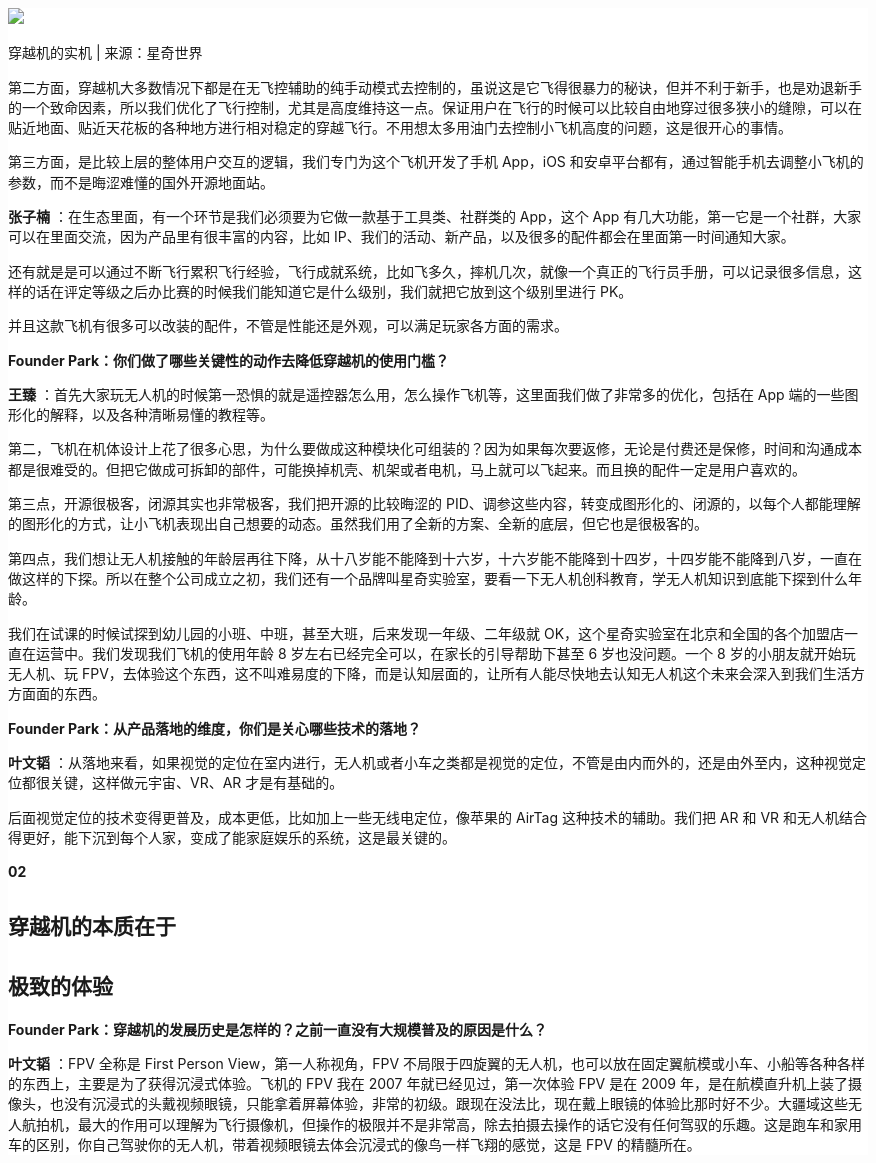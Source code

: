 ![](https://mmbiz.qpic.cn/mmbiz_jpg/qpAK9iaV2O3uHL7J3VCLK8S1knKIza5puKAqAo3nV4WTHYg7LPCHiaDXBYW9TyZAK95FlJ2YFsOv2T97g9nbibZjQ/640?wx_fmt=jpeg)

穿越机的实机 | 来源：星奇世界

第二方面，穿越机大多数情况下都是在无飞控辅助的纯手动模式去控制的，虽说这是它飞得很暴力的秘诀，但并不利于新手，也是劝退新手的一个致命因素，所以我们优化了飞行控制，尤其是高度维持这一点。保证用户在飞行的时候可以比较自由地穿过很多狭小的缝隙，可以在贴近地面、贴近天花板的各种地方进行相对稳定的穿越飞行。不用想太多用油门去控制小飞机高度的问题，这是很开心的事情。

第三方面，是比较上层的整体用户交互的逻辑，我们专门为这个飞机开发了手机 App，iOS
和安卓平台都有，通过智能手机去调整小飞机的参数，而不是晦涩难懂的国外开源地面站。

**张子楠** ：在生态里面，有一个环节是我们必须要为它做一款基于工具类、社群类的 App，这个 App
有几大功能，第一它是一个社群，大家可以在里面交流，因为产品里有很丰富的内容，比如 IP、我们的活动、新产品，以及很多的配件都会在里面第一时间通知大家。

还有就是是可以通过不断飞行累积飞行经验，飞行成就系统，比如飞多久，摔机几次，就像一个真正的飞行员手册，可以记录很多信息，这样的话在评定等级之后办比赛的时候我们能知道它是什么级别，我们就把它放到这个级别里进行
PK。

并且这款飞机有很多可以改装的配件，不管是性能还是外观，可以满足玩家各方面的需求。

**Founder Park：你们做了哪些关键性的动作去降低穿越机的使用门槛？**

**王臻** ：首先大家玩无人机的时候第一恐惧的就是遥控器怎么用，怎么操作飞机等，这里面我们做了非常多的优化，包括在 App
端的一些图形化的解释，以及各种清晰易懂的教程等。

第二，飞机在机体设计上花了很多心思，为什么要做成这种模块化可组装的？因为如果每次要返修，无论是付费还是保修，时间和沟通成本都是很难受的。但把它做成可拆卸的部件，可能换掉机壳、机架或者电机，马上就可以飞起来。而且换的配件一定是用户喜欢的。

第三点，开源很极客，闭源其实也非常极客，我们把开源的比较晦涩的
PID、调参这些内容，转变成图形化的、闭源的，以每个人都能理解的图形化的方式，让小飞机表现出自己想要的动态。虽然我们用了全新的方案、全新的底层，但它也是很极客的。

第四点，我们想让无人机接触的年龄层再往下降，从十八岁能不能降到十六岁，十六岁能不能降到十四岁，十四岁能不能降到八岁，一直在做这样的下探。所以在整个公司成立之初，我们还有一个品牌叫星奇实验室，要看一下无人机创科教育，学无人机知识到底能下探到什么年龄。

我们在试课的时候试探到幼儿园的小班、中班，甚至大班，后来发现一年级、二年级就
OK，这个星奇实验室在北京和全国的各个加盟店一直在运营中。我们发现我们飞机的使用年龄 8 岁左右已经完全可以，在家长的引导帮助下甚至 6 岁也没问题。一个
8 岁的小朋友就开始玩无人机、玩
FPV，去体验这个东西，这不叫难易度的下降，而是认知层面的，让所有人能尽快地去认知无人机这个未来会深入到我们生活方方面面的东西。

**Founder Park：从产品落地的维度，你们是关心哪些技术的落地？**

**叶文韬**
：从落地来看，如果视觉的定位在室内进行，无人机或者小车之类都是视觉的定位，不管是由内而外的，还是由外至内，这种视觉定位都很关键，这样做元宇宙、VR、AR
才是有基础的。

后面视觉定位的技术变得更普及，成本更低，比如加上一些无线电定位，像苹果的 AirTag 这种技术的辅助。我们把 AR 和 VR
和无人机结合得更好，能下沉到每个人家，变成了能家庭娱乐的系统，这是最关键的。

  

**02**

## **穿越机的本质在于**

## **极致的体验**

**Founder Park：穿越机的发展历史是怎样的？之前一直没有大规模普及的原因是什么？**

**叶文韬** ：FPV 全称是 First Person View，第一人称视角，FPV
不局限于四旋翼的无人机，也可以放在固定翼航模或小车、小船等各种各样的东西上，主要是为了获得沉浸式体验。飞机的 FPV 我在 2007
年就已经见过，第一次体验 FPV 是在 2009
年，是在航模直升机上装了摄像头，也没有沉浸式的头戴视频眼镜，只能拿着屏幕体验，非常的初级。跟现在没法比，现在戴上眼镜的体验比那时好不少。大疆域这些无人航拍机，最大的作用可以理解为飞行摄像机，但操作的极限并不是非常高，除去拍摄去操作的话它没有任何驾驭的乐趣。这是跑车和家用车的区别，你自己驾驶你的无人机，带着视频眼镜去体会沉浸式的像鸟一样飞翔的感觉，这是
FPV 的精髓所在。
